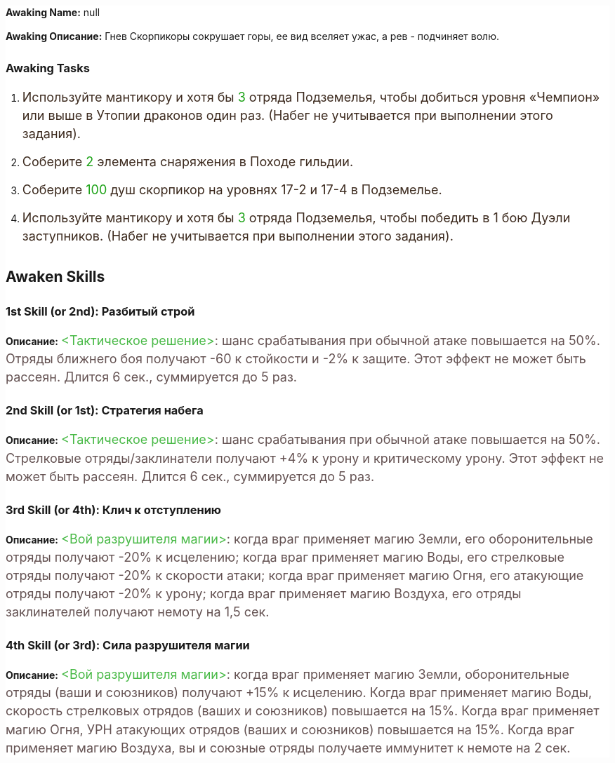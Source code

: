  **Awaking Name:** null

 **Awaking Описание:** Гнев Скорпикоры сокрушает горы, ее вид вселяет ужас, а рев - подчиняет волю.

### Awaking Tasks
 1. <span style="color: #3c2a1e;font-size:18px">Используйте мантикору и хотя бы </span><span style="color: #1ca216;font-size:18px">3</span><span style="color: #3c2a1e;font-size:18px"> отряда Подземелья, чтобы добиться уровня «Чемпион» или выше в Утопии драконов один раз. (Набег не учитывается при выполнении этого задания).</span>

 2. <span style="color: #3c2a1e;font-size:18px">Соберите </span><span style="color: #1ca216;font-size:18px">2</span><span style="color: #3c2a1e;font-size:18px"> элемента снаряжения в Походе гильдии. </span>

 3. <span style="color: #3c2a1e;font-size:18px">Соберите </span><span style="color: #1ca216;font-size:18px">100</span><span style="color: #3c2a1e;font-size:18px"> душ скорпикор на уровнях 17-2 и 17-4 в Подземелье.</span>

 4. <span style="color: #3c2a1e;font-size:18px">Используйте мантикору и хотя бы </span><span style="color: #1ca216;font-size:18px">3</span><span style="color: #3c2a1e;font-size:18px"> отряда Подземелья, чтобы победить в 1 бою Дуэли заступников. (Набег не учитывается при выполнении этого задания).</span>

## Awaken Skills

### 1st Skill (or 2nd): Разбитый строй
 **Описание:** <span style="color: #48b946;font-size:18px">&lt;Тактическое решение&gt;</span><span style="color: #645252;font-size:18px">: шанс срабатывания при обычной атаке повышается на 50%. Отряды ближнего боя получают -60 к стойкости и -2% к защите. Этот эффект не может быть рассеян. Длится 6 сек., суммируется до 5 раз.</span>

### 2nd Skill (or 1st): Стратегия набега
 **Описание:** <span style="color: #48b946;font-size:18px">&lt;Тактическое решение&gt;</span><span style="color: #645252;font-size:18px">: шанс срабатывания при обычной атаке повышается на 50%. Стрелковые отряды/заклинатели получают +4% к урону и критическому урону. Этот эффект не может быть рассеян. Длится 6 сек., суммируется до 5 раз.</span>

### 3rd Skill (or 4th): Клич к отступлению
 **Описание:** <span style="color: #48b946;font-size:18px">&lt;Вой разрушителя магии&gt;</span><span style="color: #645252;font-size:18px">: когда враг применяет магию Земли, его оборонительные отряды получают -20% к исцелению; когда враг применяет магию Воды, его стрелковые отряды получают -20% к скорости атаки; когда враг применяет магию Огня, его атакующие отряды получают -20% к урону; когда враг применяет магию Воздуха, его отряды заклинателей получают немоту на 1,5 сек.</span>

### 4th Skill (or 3rd): Сила разрушителя магии
 **Описание:** <span style="color: #48b946;font-size:18px">&lt;Вой разрушителя магии&gt;</span><span style="color: #645252;font-size:18px">: когда враг применяет магию Земли, оборонительные отряды (ваши и союзников) получают +15% к исцелению. Когда враг применяет магию Воды, скорость стрелковых отрядов (ваших и союзников) повышается на 15%. Когда враг применяет магию Огня, УРН атакующих отрядов (ваших и союзников) повышается на 15%. Когда враг применяет магию Воздуха, вы и союзные отряды получаете иммунитет к немоте на 2 сек.</span>
